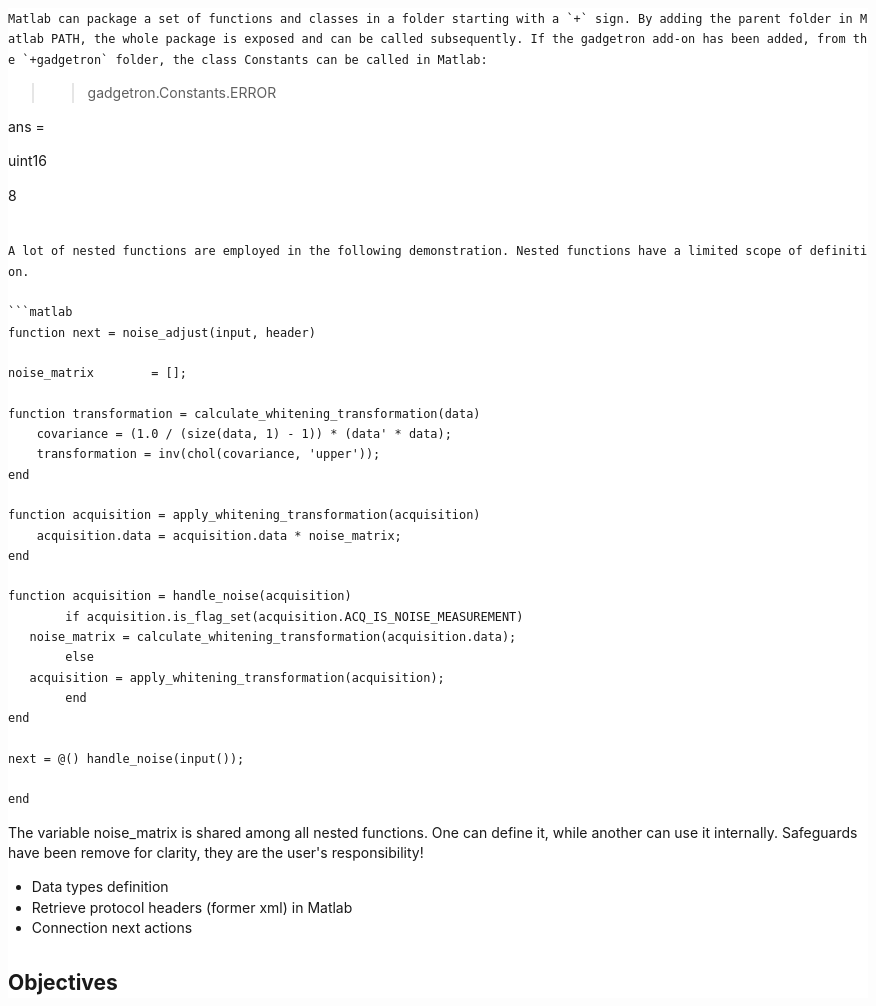 ```
Matlab can package a set of functions and classes in a folder starting with a `+` sign. By adding the parent folder in Matlab PATH, the whole package is exposed and can be called subsequently. If the gadgetron add-on has been added, from the `+gadgetron` folder, the class Constants can be called in Matlab:

```
>>gadgetron.Constants.ERROR

ans =

  uint16

   8
```

A lot of nested functions are employed in the following demonstration. Nested functions have a limited scope of definition.

```matlab
function next = noise_adjust(input, header)

noise_matrix        = [];

function transformation = calculate_whitening_transformation(data)
    covariance = (1.0 / (size(data, 1) - 1)) * (data' * data); 
    transformation = inv(chol(covariance, 'upper'));
end

function acquisition = apply_whitening_transformation(acquisition)
    acquisition.data = acquisition.data * noise_matrix; 
end

function acquisition = handle_noise(acquisition)    
        if acquisition.is_flag_set(acquisition.ACQ_IS_NOISE_MEASUREMENT)
   noise_matrix = calculate_whitening_transformation(acquisition.data);
        else 
   acquisition = apply_whitening_transformation(acquisition);
        end
end

next = @() handle_noise(input());

end
```

The variable noise_matrix is shared among all nested functions. One can define it, while another can use it internally. Safeguards have been remove for clarity, they are the user's responsibility! 

* Data types definition
* Retrieve protocol headers (former xml) in Matlab
* Connection next actions

## Objectives
